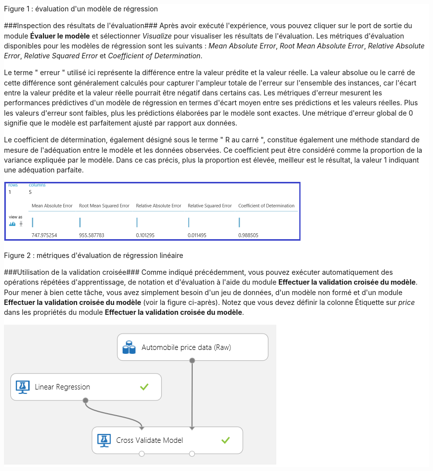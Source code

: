 Figure 1 : évaluation d'un modèle de régression

###Inspection des résultats de l'évaluation###
Après avoir exécuté l'expérience, vous pouvez cliquer sur le port de sortie du module **Évaluer le modèle** et sélectionner *Visualize* pour visualiser les résultats de l'évaluation. Les métriques d'évaluation disponibles pour les modèles de régression sont les suivants : *Mean Absolute Error*, *Root Mean Absolute Error*, *Relative Absolute Error*, *Relative Squared Error* et *Coefficient of Determination*.

Le terme " erreur " utilisé ici représente la différence entre la valeur prédite et la valeur réelle. La valeur absolue ou le carré de cette différence sont généralement calculés pour capturer l'ampleur totale de l'erreur sur l'ensemble des instances, car l'écart entre la valeur prédite et la valeur réelle pourrait être négatif dans certains cas. Les métriques d'erreur mesurent les performances prédictives d'un modèle de régression en termes d'écart moyen entre ses prédictions et les valeurs réelles. Plus les valeurs d'erreur sont faibles, plus les prédictions élaborées par le modèle sont exactes. Une métrique d'erreur global de 0 signifie que le modèle est parfaitement ajusté par rapport aux données.

Le coefficient de détermination, également désigné sous le terme " R au carré ", constitue également une méthode standard de mesure de l'adéquation entre le modèle et les données observées. Ce coefficient peut être considéré comme la proportion de la variance expliquée par le modèle. Dans ce cas précis, plus la proportion est élevée, meilleur est le résultat, la valeur 1 indiquant une adéquation parfaite.
 
![Linear Regression Evaluation Metrics](media/machine-learning-evaluate-model-performance/2.png)

Figure 2 : métriques d'évaluation de régression linéaire

###Utilisation de la validation croisée###
Comme indiqué précédemment, vous pouvez exécuter automatiquement des opérations répétées d'apprentissage, de notation et d'évaluation à l'aide du module **Effectuer la validation croisée du modèle**. Pour mener à bien cette tâche, vous avez simplement besoin d'un jeu de données, d'un modèle non formé et d'un module **Effectuer la validation croisée du modèle** (voir la figure ci-après). Notez que vous devez définir la colonne Étiquette sur *price* dans les propriétés du module **Effectuer la validation croisée du modèle**.

![Cross-Validating a Regression Model](media/machine-learning-evaluate-model-performance/3.png)
